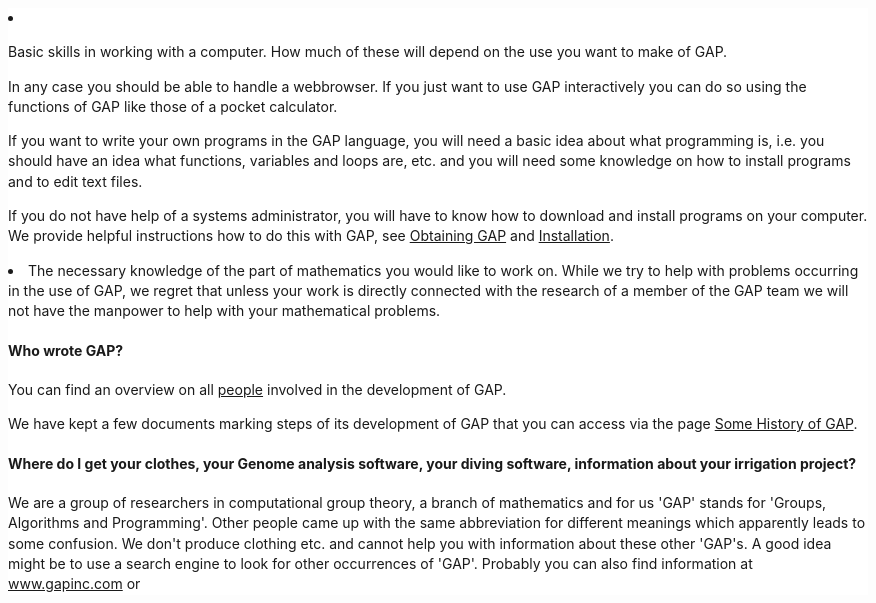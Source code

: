   <li>
  <p>
  Basic skills in working with a computer. How much of these will depend
  on the use you want to make of GAP.
  </p>
  <p>
  In any case you should be able to handle a webbrowser. If you just want
  to use GAP interactively you can do so using the functions of
  GAP like those of a pocket calculator.
  </p>
  <p>
  If you want to write your own programs in the  GAP
  language, you will need a basic idea about what programming is, i.e.
  you should have an idea what functions, variables and loops are, etc.
  and you will need some knowledge on how to install programs and to edit
  text files.
  </p>
  <p>
  If you do not have help of a systems administrator, you will have to know
  how to download and install programs on your computer. We provide
  helpful instructions how to do this with GAP, see
  <a href="{{ site.baseurl }}/faq/#2">
  Obtaining&nbsp;GAP</a> and
  <a href="{{ site.baseurl }}/faq/#3">Installation</a>.
  </p>
  </li>
  <li>
  The necessary knowledge of the part of mathematics you would like to work on.
  While we try to help with problems occurring in the use of
  GAP, we regret that unless your work is  directly connected
  with the research  of a member of the  GAP team we will not
  have the manpower to  help with your mathematical problems.
  </li>
</ul>



#### Who wrote GAP?
<p>
  You can find an overview on all
  <a href="{{ site.baseurl }}/Contacts/People/people.html">
  people</a>&nbsp;involved&nbsp;in&nbsp;the&nbsp;development&nbsp;of&nbsp;GAP.
</p>
<p>
  We have kept a few documents marking steps of its development of
  GAP that you can access via the page
  <a href="{{ site.baseurl }}/Doc/History/history.html">
  Some&nbsp;History&nbsp;of&nbsp;GAP</a>.
</p>



#### Where do I get your clothes, your Genome analysis software, your diving software, information about your irrigation project?
<p>
  We are a group of researchers in computational group theory, a branch of
  mathematics and for us 'GAP' stands for 'Groups, Algorithms
  and Programming'. Other people came up with the same abbreviation for
  different meanings which apparently leads to some confusion. We don't
  produce clothing etc. and cannot help you with information about these
  other 'GAP's. A good idea might be to use a search engine
  to look for other occurrences of 'GAP'.
  Probably you can also find information at
  <a href="https://www.gapinc.com">www.gapinc.com</a> or